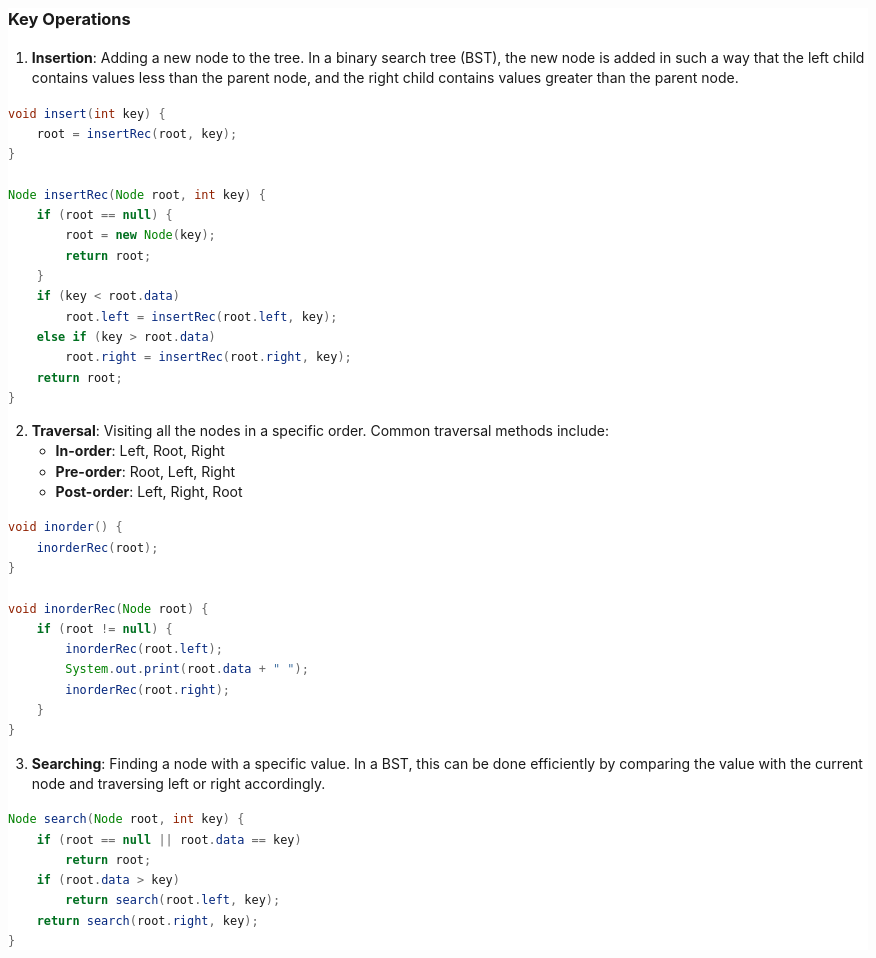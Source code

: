 ### Key Operations
1. **Insertion**: Adding a new node to the tree. In a binary search tree (BST), the new node is added in such a way that the left child contains values less than the parent node, and the right child contains values greater than the parent node.

```java
void insert(int key) {
    root = insertRec(root, key);
}

Node insertRec(Node root, int key) {
    if (root == null) {
        root = new Node(key);
        return root;
    }
    if (key < root.data)
        root.left = insertRec(root.left, key);
    else if (key > root.data)
        root.right = insertRec(root.right, key);
    return root;
}
```

2. **Traversal**: Visiting all the nodes in a specific order. Common traversal methods include:
   - **In-order**: Left, Root, Right
   - **Pre-order**: Root, Left, Right
   - **Post-order**: Left, Right, Root

```java
void inorder() {
    inorderRec(root);
}

void inorderRec(Node root) {
    if (root != null) {
        inorderRec(root.left);
        System.out.print(root.data + " ");
        inorderRec(root.right);
    }
}
```

3. **Searching**: Finding a node with a specific value. In a BST, this can be done efficiently by comparing the value with the current node and traversing left or right accordingly.

```java
Node search(Node root, int key) {
    if (root == null || root.data == key)
        return root;
    if (root.data > key)
        return search(root.left, key);
    return search(root.right, key);
}
```
